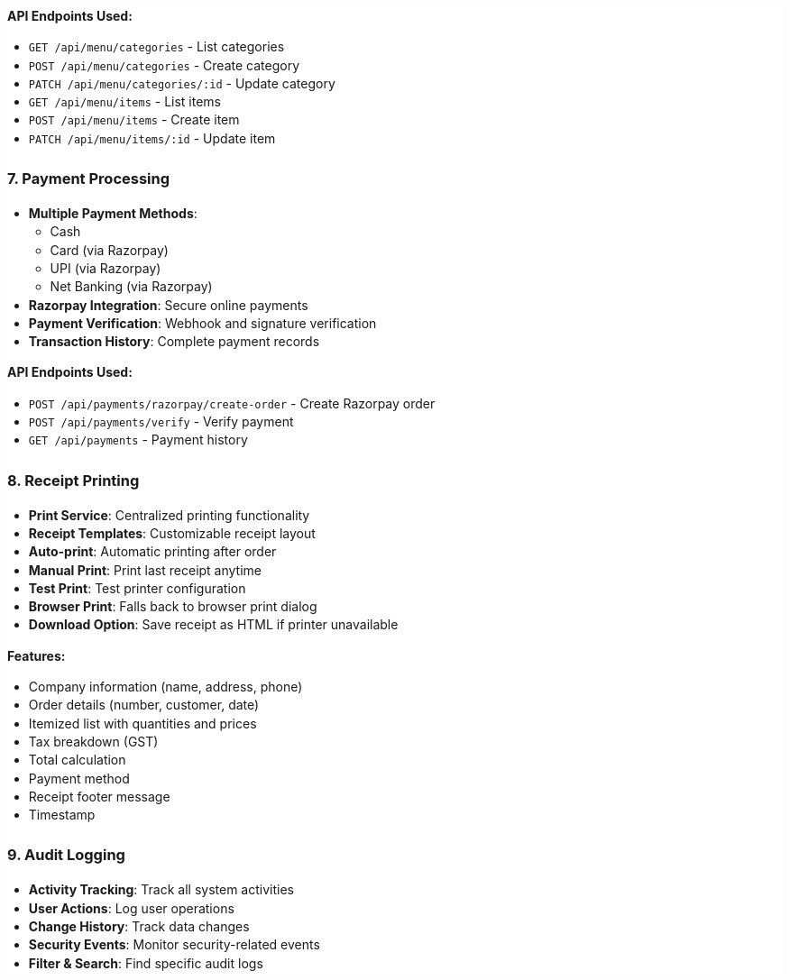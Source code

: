 **API Endpoints Used:**

- `GET /api/menu/categories` - List categories
- `POST /api/menu/categories` - Create category
- `PATCH /api/menu/categories/:id` - Update category
- `GET /api/menu/items` - List items
- `POST /api/menu/items` - Create item
- `PATCH /api/menu/items/:id` - Update item

### 7. Payment Processing

- **Multiple Payment Methods**:
  - Cash
  - Card (via Razorpay)
  - UPI (via Razorpay)
  - Net Banking (via Razorpay)
- **Razorpay Integration**: Secure online payments
- **Payment Verification**: Webhook and signature verification
- **Transaction History**: Complete payment records

**API Endpoints Used:**

- `POST /api/payments/razorpay/create-order` - Create Razorpay order
- `POST /api/payments/verify` - Verify payment
- `GET /api/payments` - Payment history

### 8. Receipt Printing

- **Print Service**: Centralized printing functionality
- **Receipt Templates**: Customizable receipt layout
- **Auto-print**: Automatic printing after order
- **Manual Print**: Print last receipt anytime
- **Test Print**: Test printer configuration
- **Browser Print**: Falls back to browser print dialog
- **Download Option**: Save receipt as HTML if printer unavailable

**Features:**

- Company information (name, address, phone)
- Order details (number, customer, date)
- Itemized list with quantities and prices
- Tax breakdown (GST)
- Total calculation
- Payment method
- Receipt footer message
- Timestamp

### 9. Audit Logging

- **Activity Tracking**: Track all system activities
- **User Actions**: Log user operations
- **Change History**: Track data changes
- **Security Events**: Monitor security-related events
- **Filter & Search**: Find specific audit logs
